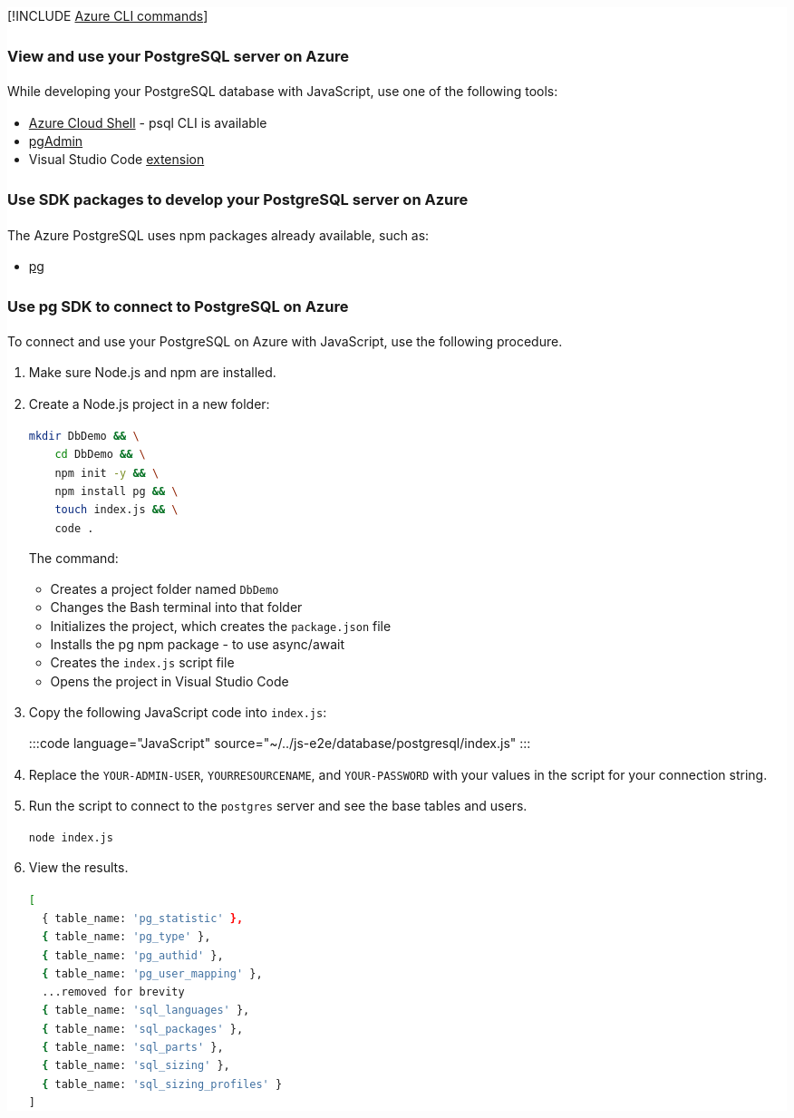 [!INCLUDE [Azure CLI commands](includes/azure-cli-postgresql-db.md)]

### View and use your PostgreSQL server on Azure
While developing your PostgreSQL database with JavaScript, use one of the following tools:

* [Azure Cloud Shell](https://shell.azure.com/) - psql CLI is available
* [pgAdmin](https://www.pgadmin.org/)
* Visual Studio Code [extension](https://marketplace.visualstudio.com/items?itemName=ms-azuretools.vscode-cosmosdb)

### Use SDK packages to develop your PostgreSQL server on Azure

The Azure PostgreSQL uses npm packages already available, such as:

* [pg](https://www.npmjs.com/package/pg)

### Use pg SDK to connect to PostgreSQL on Azure

To connect and use your PostgreSQL on Azure with JavaScript, use the following procedure.

1. Make sure Node.js and npm are installed.
1. Create a Node.js project in a new folder:

    ```bash
    mkdir DbDemo && \
        cd DbDemo && \
        npm init -y && \
        npm install pg && \
        touch index.js && \
        code .
    ```

    The command:
    * Creates a project folder named `DbDemo`
    * Changes the Bash terminal into that folder
    * Initializes the project, which creates the `package.json` file
    * Installs the pg npm package - to use async/await
    * Creates the `index.js` script file
    * Opens the project in Visual Studio Code

1. Copy the following JavaScript code into `index.js`:

    :::code language="JavaScript" source="~/../js-e2e/database/postgresql/index.js" :::

1. Replace the `YOUR-ADMIN-USER`, `YOURRESOURCENAME`, and `YOUR-PASSWORD` with your values in the script for your connection string. 

1. Run the script to connect to the `postgres` server and see the base tables and users.

    ```bash
    node index.js
    ```

1. View the results. 

    ```bash
    [
      { table_name: 'pg_statistic' },
      { table_name: 'pg_type' },
      { table_name: 'pg_authid' },
      { table_name: 'pg_user_mapping' },
      ...removed for brevity
      { table_name: 'sql_languages' },
      { table_name: 'sql_packages' },
      { table_name: 'sql_parts' },
      { table_name: 'sql_sizing' },
      { table_name: 'sql_sizing_profiles' }
    ]